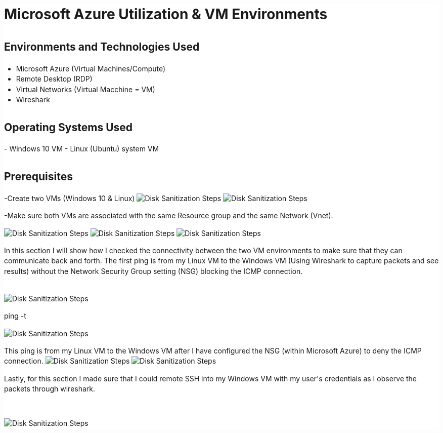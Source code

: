 # Microsoft Azure Utilization & VM Environments
<h2>Environments and Technologies Used</h2>

- Microsoft Azure (Virtual Machines/Compute)
- Remote Desktop (RDP)
- Virtual Networks (Virtual Macchine = VM)
- Wireshark

<h2>Operating Systems Used </h2>
- Windows 10 VM
- Linux (Ubuntu) system VM


<h2>Prerequisites</h2>
-Create two VMs (Windows 10 & Linux)
<img src="https://i.imgur.com/sFjzWkl.png" height="80%" width="80%" alt="Disk Sanitization Steps"/>
<img src="https://i.imgur.com/dTbY6QD.png" height="80%" width="80%" alt="Disk Sanitization Steps"/>

-Make sure both VMs are associated with the same Resource group and the same Network (Vnet).
<p>
<img src="https://i.imgur.com/uLAVkPe.png" height="80%" width="80%" alt="Disk Sanitization Steps"/>
<img src="https://i.imgur.com/eVZDnug.png" height="80%" width="80%" alt="Disk Sanitization Steps"/>
<img src="https://i.imgur.com/NiM5Y9t.png" height="80%" width="80%" alt="Disk Sanitization Steps"/>
</p>
<p>

In this section I will show how I checked the connectivity between the two VM environments to make sure that they can communicate back and forth. The first ping is from my Linux VM to the Windows VM (Using Wireshark to capture packets and see results) without the Network Security Group setting (NSG) blocking the ICMP connection. 
</p>
<br />
<img src="https://i.imgur.com/bdDkQad.jpg" height="80%" width="80%" alt="Disk Sanitization Steps"/>
<p>
ping -t
<p>
<img src="https://i.imgur.com/m9ViHze.jpg" height="80%" width="80%" alt="Disk Sanitization Steps"/>
</p>
This ping is from my Linux VM to the Windows VM after I have configured the NSG (within Microsoft Azure) to deny the ICMP connection. 

<img src="https://i.imgur.com/TtFxHcW.png" height="80%" width="80%" alt="Disk Sanitization Steps"/>
<img src="https://i.imgur.com/Q3ZF8kA.jpg" height="80%" width="80%" alt="Disk Sanitization Steps"/>


<p>
Lastly, for this section I made sure that I could remote SSH into my Windows VM with my user's credentials as I observe the packets through wireshark.
</p>
<br />
<p>
<img src="https://i.imgur.com/LARNhmG.jpg" height="80%" width="80%" alt="Disk Sanitization Steps"/>
</p>

